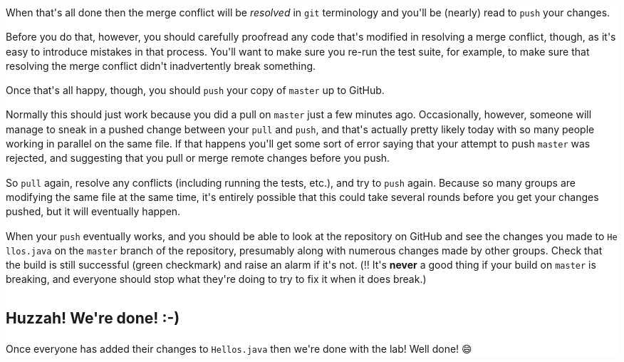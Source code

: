 When that's all done then the merge conflict will be _resolved_ in `git`
terminology and you'll be (nearly) read to `push` your changes.

Before you do that, however, you should carefully
proofread any code that's modified in resolving a merge conflict, though,
as it's easy to introduce mistakes in that process.
You'll want to make sure you re-run the test suite, for example, to make
sure that resolving the merge conflict didn't inadvertently break something.

Once that's all happy, though, you should `push` your copy of `master`
up to GitHub.

Normally this should just work because you did a pull on `master` just
a few minutes ago. Occasionally, however, someone will manage to sneak
in a pushed change between your `pull` and `push`, and that's actually
pretty likely today with so many people working in parallel on the same
file. If that happens you'll get some sort of error saying that
your attempt to push `master` was rejected, and suggesting that you pull
or merge remote changes before you push.

So `pull` again, resolve any conflicts (including running the tests, etc.),
and try to `push` again. Because so many groups are modifying the same
file at the same time, it's entirely possible that this could take several
rounds before you get your changes pushed, but it will eventually happen.

When your `push` eventually works, and you should be able to look at the
repository on GitHub and see the changes you made to `Hellos.java` on the
`master` branch of the repository, presumably along with numerous changes
made by other groups. Check that the build is still successful (green checkmark)
and raise an alarm if it's not. (:bangbang: It's **never** a good thing
if your build on `master` is breaking, and everyone should stop what they're
doing to try to fix it when it does break.)

## Huzzah! We're done! :-)

Once everyone has added their changes to `Hellos.java` then we're
done with the lab! Well done! :smile:
